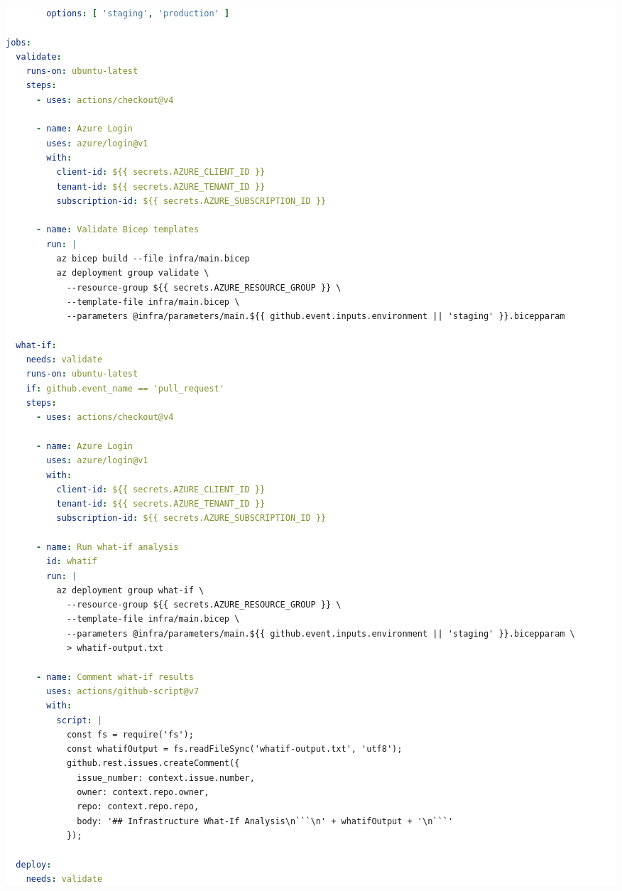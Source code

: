    ```yaml
           options: [ 'staging', 'production' ]

   jobs:
     validate:
       runs-on: ubuntu-latest
       steps:
         - uses: actions/checkout@v4
         
         - name: Azure Login
           uses: azure/login@v1
           with:
             client-id: ${{ secrets.AZURE_CLIENT_ID }}
             tenant-id: ${{ secrets.AZURE_TENANT_ID }}
             subscription-id: ${{ secrets.AZURE_SUBSCRIPTION_ID }}
             
         - name: Validate Bicep templates
           run: |
             az bicep build --file infra/main.bicep
             az deployment group validate \
               --resource-group ${{ secrets.AZURE_RESOURCE_GROUP }} \
               --template-file infra/main.bicep \
               --parameters @infra/parameters/main.${{ github.event.inputs.environment || 'staging' }}.bicepparam

     what-if:
       needs: validate
       runs-on: ubuntu-latest
       if: github.event_name == 'pull_request'
       steps:
         - uses: actions/checkout@v4
         
         - name: Azure Login
           uses: azure/login@v1
           with:
             client-id: ${{ secrets.AZURE_CLIENT_ID }}
             tenant-id: ${{ secrets.AZURE_TENANT_ID }}
             subscription-id: ${{ secrets.AZURE_SUBSCRIPTION_ID }}
             
         - name: Run what-if analysis
           id: whatif
           run: |
             az deployment group what-if \
               --resource-group ${{ secrets.AZURE_RESOURCE_GROUP }} \
               --template-file infra/main.bicep \
               --parameters @infra/parameters/main.${{ github.event.inputs.environment || 'staging' }}.bicepparam \
               > whatif-output.txt
               
         - name: Comment what-if results
           uses: actions/github-script@v7
           with:
             script: |
               const fs = require('fs');
               const whatifOutput = fs.readFileSync('whatif-output.txt', 'utf8');
               github.rest.issues.createComment({
                 issue_number: context.issue.number,
                 owner: context.repo.owner,
                 repo: context.repo.repo,
                 body: '## Infrastructure What-If Analysis\n```\n' + whatifOutput + '\n```'
               });

     deploy:
       needs: validate
   ```